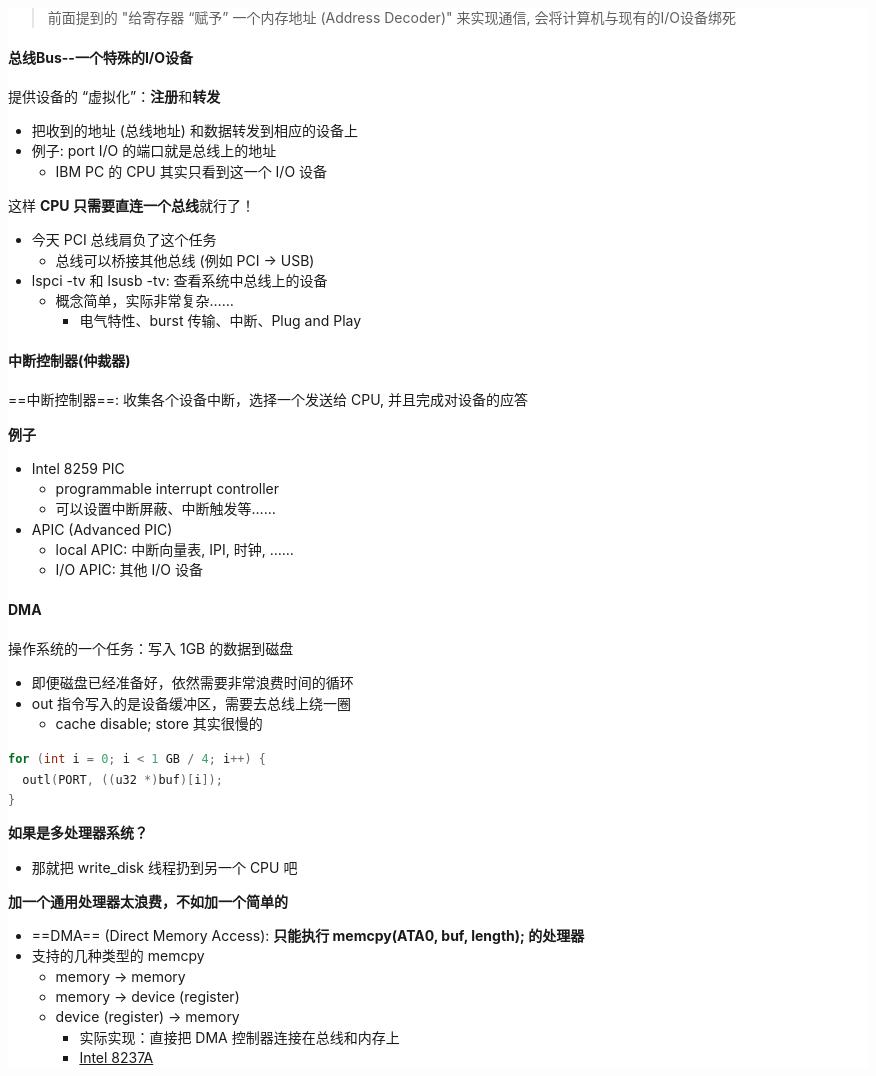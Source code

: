 > 前面提到的 "给寄存器 “赋予” 一个内存地址 (Address Decoder)" 来实现通信, 会将计算机与现有的I/O设备绑死

#### 总线Bus--一个特殊的I/O设备

提供设备的 “虚拟化”：**注册**和**转发**

- 把收到的地址 (总线地址) 和数据转发到相应的设备上
- 例子: port I/O 的端口就是总线上的地址
  - IBM PC 的 CPU 其实只看到这一个 I/O 设备

这样 **CPU 只需要直连一个总线**就行了！

- 今天 PCI 总线肩负了这个任务
  - 总线可以桥接其他总线 (例如 PCI → USB)
- lspci -tv 和 lsusb -tv: 查看系统中总线上的设备
  - 概念简单，实际非常复杂……
    - 电气特性、burst 传输、中断、Plug and Play

#### 中断控制器(仲裁器)

==中断控制器==: 收集各个设备中断，选择一个发送给 CPU, 并且完成对设备的应答

**例子**

- Intel 8259 PIC
  - programmable interrupt controller
  - 可以设置中断屏蔽、中断触发等……
- APIC (Advanced PIC)
  - local APIC: 中断向量表, IPI, 时钟, ……
  - I/O APIC: 其他 I/O 设备

#### DMA

操作系统的一个任务：写入 1GB 的数据到磁盘

- 即便磁盘已经准备好，依然需要非常浪费时间的循环
- out 指令写入的是设备缓冲区，需要去总线上绕一圈
  - cache disable; store 其实很慢的

```c
for (int i = 0; i < 1 GB / 4; i++) {
  outl(PORT, ((u32 *)buf)[i]); 
} 
```

**如果是多处理器系统？**

- 那就把 write_disk 线程扔到另一个 CPU 吧

**加一个通用处理器太浪费，不如加一个简单的**

- ==DMA== (Direct Memory Access): **只能执行 memcpy(ATA0, buf, length); 的处理器**
- 支持的几种类型的 memcpy
  - memory → memory
  - memory → device (register)
  - device (register) → memory
    - 实际实现：直接把 DMA 控制器连接在总线和内存上
    - [Intel 8237A](https://jyywiki.cn/OS/manuals/i8237a.pdf)

